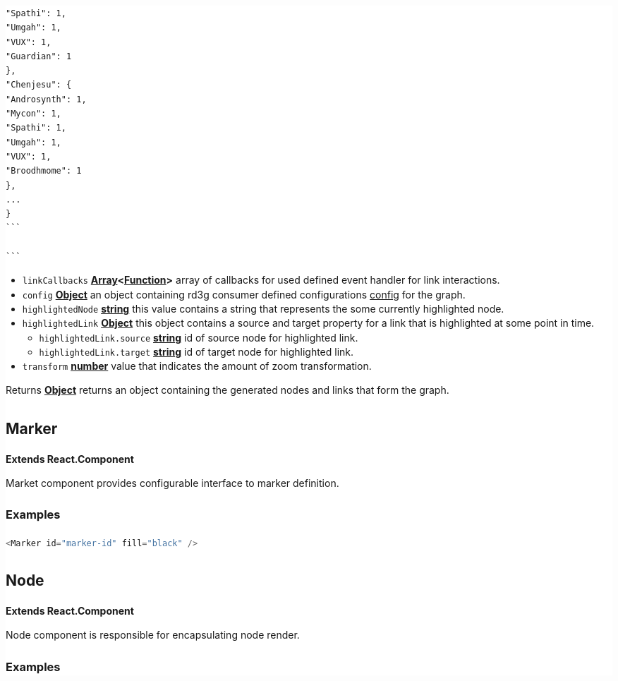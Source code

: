     "Spathi": 1,
    "Umgah": 1,
    "VUX": 1,
    "Guardian": 1
    },
    "Chenjesu": {
    "Androsynth": 1,
    "Mycon": 1,
    "Spathi": 1,
    "Umgah": 1,
    "VUX": 1,
    "Broodhmome": 1
    },
    ...
    }
    ```

    ```
-   `linkCallbacks` **[Array][185]&lt;[Function][186]>** array of callbacks for used defined event handler for link interactions.
-   `config` **[Object][184]** an object containing rd3g consumer defined configurations [config][195] for the graph.
-   `highlightedNode` **[string][183]** this value contains a string that represents the some currently highlighted node.
-   `highlightedLink` **[Object][184]** this object contains a source and target property for a link that is highlighted at some point in time.
    -   `highlightedLink.source` **[string][183]** id of source node for highlighted link.
    -   `highlightedLink.target` **[string][183]** id of target node for highlighted link.
-   `transform` **[number][181]** value that indicates the amount of zoom transformation.

Returns **[Object][184]** returns an object containing the generated nodes and links that form the graph.

## Marker

**Extends React.Component**

Market component provides configurable interface to marker definition.

### Examples

```javascript
<Marker id="marker-id" fill="black" />
```

## Node

**Extends React.Component**

Node component is responsible for encapsulating node render.

### Examples


[1]: #graphcollapse-helper
[2]: #_isleafdirected
[3]: #parameters
[4]: #_isleafnotdirected
[5]: #parameters-1
[6]: #_isleaf
[7]: #parameters-2
[8]: #computenodedegree
[9]: #parameters-3
[10]: #gettargetleafconnections
[11]: #parameters-4
[12]: #isnodevisible
[13]: #parameters-5
[14]: #togglelinksconnections
[15]: #parameters-6
[16]: #togglelinksmatrixconnections
[17]: #parameters-7
[18]: #graphbuilder
[19]: #_getnodeopacity
[20]: #parameters-8
[21]: #buildlinkprops
[22]: #parameters-9
[23]: #buildnodeprops
[24]: #parameters-10
[25]: #graphconfig
[26]: #parameters-11
[27]: #examples
[28]: #graphhelper
[29]: #link
[30]: #properties
[31]: #node
[32]: #properties-1
[33]: #_createforcesimulation
[34]: #parameters-12
[35]: #_initializelinks
[36]: #parameters-13
[37]: #_initializenodes
[38]: #parameters-14
[39]: #_mergedatalinkwithd3link
[40]: #parameters-15
[41]: #_tagorphannodes
[42]: #parameters-16
[43]: #_validategraphdata
[44]: #parameters-17
[45]: #_pickid
[46]: #parameters-18
[47]: #_picksourceandtarget
[48]: #parameters-19
[49]: #checkforgraphelementschanges
[50]: #parameters-20
[51]: #checkforgraphconfigchanges
[52]: #parameters-21
[53]: #getcenterandzoomtransformation
[54]: #parameters-22
[55]: #getid
[56]: #parameters-23
[57]: #initializegraphstate
[58]: #parameters-24
[59]: #updatenodehighlightedvalue
[60]: #parameters-25
[61]: #normalize
[62]: #parameters-26
[63]: #getnormalizednodecoordinates
[64]: #parameters-27
[65]: #linkconst
[66]: #line_types
[67]: #properties-2
[68]: #linkhelper
[69]: #straightlineradius
[70]: #smoothcurveradius
[71]: #parameters-28
[72]: #fullcurveradius
[73]: #getradiusstrategy
[74]: #parameters-29
[75]: #buildlinkpathdefinition
[76]: #parameters-30
[77]: #markerhelper
[78]: #_markerkeybuilder
[79]: #parameters-31
[80]: #_getmarkersize
[81]: #parameters-32
[82]: #_computemarkerid
[83]: #parameters-33
[84]: #_memoizedcomputemarkerid
[85]: #getmarkerid
[86]: #parameters-34
[87]: #getmarkersize
[88]: #parameters-35
[89]: #nodehelper
[90]: #_converttypetod3symbol
[91]: #parameters-36
[92]: #buildsvgsymbol
[93]: #parameters-37
[94]: #getlabelplacementprops
[95]: #parameters-38
[96]: #graph
[97]: #parameters-39
[98]: #examples-1
[99]: #_generatefocusanimationprops
[100]: #_graphlinkforceconfig
[101]: #_graphnodedragconfig
[102]: #_graphbindd3toreactcomponent
[103]: #_ondragend
[104]: #_ondragmove
[105]: #parameters-40
[106]: #_ondragstart
[107]: #_setnodehighlightedvalue
[108]: #parameters-41
[109]: #_tick
[110]: #parameters-42
[111]: #_zoomconfig
[112]: #_zoomed
[113]: #onclickgraph
[114]: #parameters-43
[115]: #onclicknode
[116]: #parameters-44
[117]: #onmouseovernode
[118]: #parameters-45
[119]: #onmouseoutnode
[120]: #parameters-46
[121]: #onmouseoverlink
[122]: #parameters-47
[123]: #onmouseoutlink
[124]: #parameters-48
[125]: #onnodepositionchange
[126]: #parameters-49
[127]: #pausesimulation
[128]: #resetnodespositions
[129]: #restartsimulation
[130]: #unsafe_componentwillreceiveprops
[131]: #parameters-50
[132]: #graphrenderer
[133]: #_renderlinks
[134]: #parameters-51
[135]: #_rendernodes
[136]: #parameters-52
[137]: #_renderdefs
[138]: #_memoizedrenderdefs
[139]: #parameters-53
[140]: #rendergraph
[141]: #parameters-54
[142]: #marker
[143]: #examples-2
[144]: #node-1
[145]: #examples-3
[146]: #handleonclicknode
[147]: #handleonrightclicknode
[148]: #parameters-55
[149]: #handleonmouseovernode
[150]: #handleonmouseoutnode
[151]: #link-1
[152]: #examples-4
[153]: #handleonclicklink
[154]: #handleonrightclicklink
[155]: #parameters-56
[156]: #handleonmouseoverlink
[157]: #handleonmouseoutlink
[158]: #utils
[159]: #_ispropertynestedobject
[160]: #parameters-57
[161]: #isdeepequal
[162]: #parameters-58
[163]: #isemptyobject
[164]: #parameters-59
[165]: #deepclone
[166]: #parameters-60
[167]: #merge
[168]: #parameters-61
[169]: #pick
[170]: #parameters-62
[171]: #antipick
[172]: #parameters-63
[173]: #buildformattederrormessage
[174]: #parameters-64
[175]: #throwerr
[176]: #parameters-65
[177]: #logerror
[178]: #parameters-66
[179]: #logwarning
[180]: #parameters-67
[181]: https://developer.mozilla.org/docs/Web/JavaScript/Reference/Global_Objects/Number
[182]: https://developer.mozilla.org/docs/Web/JavaScript/Reference/Global_Objects/Boolean
[183]: https://developer.mozilla.org/docs/Web/JavaScript/Reference/Global_Objects/String
[184]: https://developer.mozilla.org/docs/Web/JavaScript/Reference/Global_Objects/Object
[185]: https://developer.mozilla.org/docs/Web/JavaScript/Reference/Global_Objects/Array
[186]: https://developer.mozilla.org/docs/Web/JavaScript/Reference/Statements/function
[187]: https://github.com/d3/d3-force#forceSimulation
[188]: https://github.com/d3/d3-force#simulation_force
[189]: https://github.com/d3/d3-force#forces
[190]: #link
[191]: #node
[192]: #initializeGraphState
[193]: https://developer.mozilla.org/docs/Web/JavaScript/Reference/Global_Objects/undefined
[194]: https://github.com/d3/d3-force#link_links
[195]: #config
[196]: http://bl.ocks.org/mbostock/1153292
[197]: https://developer.mozilla.org/en-US/docs/Web/SVG/Attribute/d
[198]: Graph/helper/getNormalizedNodeCoordinates
[199]: https://github.com/d3/d3-shape/blob/master/README.md#symbol
[200]: #node-symbol-type
[201]: https://danielcaldas.github.io/react-d3-graph/sandbox/index.html
[202]: https://github.com/danielcaldas/react-d3-graph/blob/master/sandbox/Sandbox.jsx
[203]: d3-force
[204]: d3-drag
[205]: https://github.com/d3/d3-drag/blob/master/README.md#drag_subject
[206]: setState()
[207]: https://github.com/d3/d3-zoom#zoom
[208]: https://github.com/d3/d3-force#simulation_stop
[209]: https://github.com/d3/d3-force#simulation_restart
[210]: https://reactjs.org/blog/2018/06/07/you-probably-dont-need-derived-state.html
[211]: #Link
[212]: https://developer.mozilla.org/en-US/docs/Web/SVG/Element/defs
[213]: https://developer.mozilla.org/docs/Web/JavaScript/Reference/Global_Objects/Error